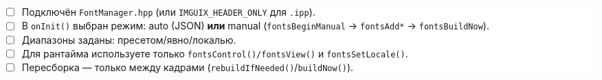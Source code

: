 * [ ] Подключён `FontManager.hpp` (или `IMGUIX_HEADER_ONLY` для `.ipp`).
* [ ] В `onInit()` выбран режим: auto (JSON) **или** manual (`fontsBeginManual` → `fontsAdd*` → `fontsBuildNow`).
* [ ] Диапазоны заданы: пресетом/явно/локалью.
* [ ] Для рантайма используете только `fontsControl()/fontsView()` и `fontsSetLocale()`.
* [ ] Пересборка — только между кадрами (`rebuildIfNeeded()`/`buildNow()`).
